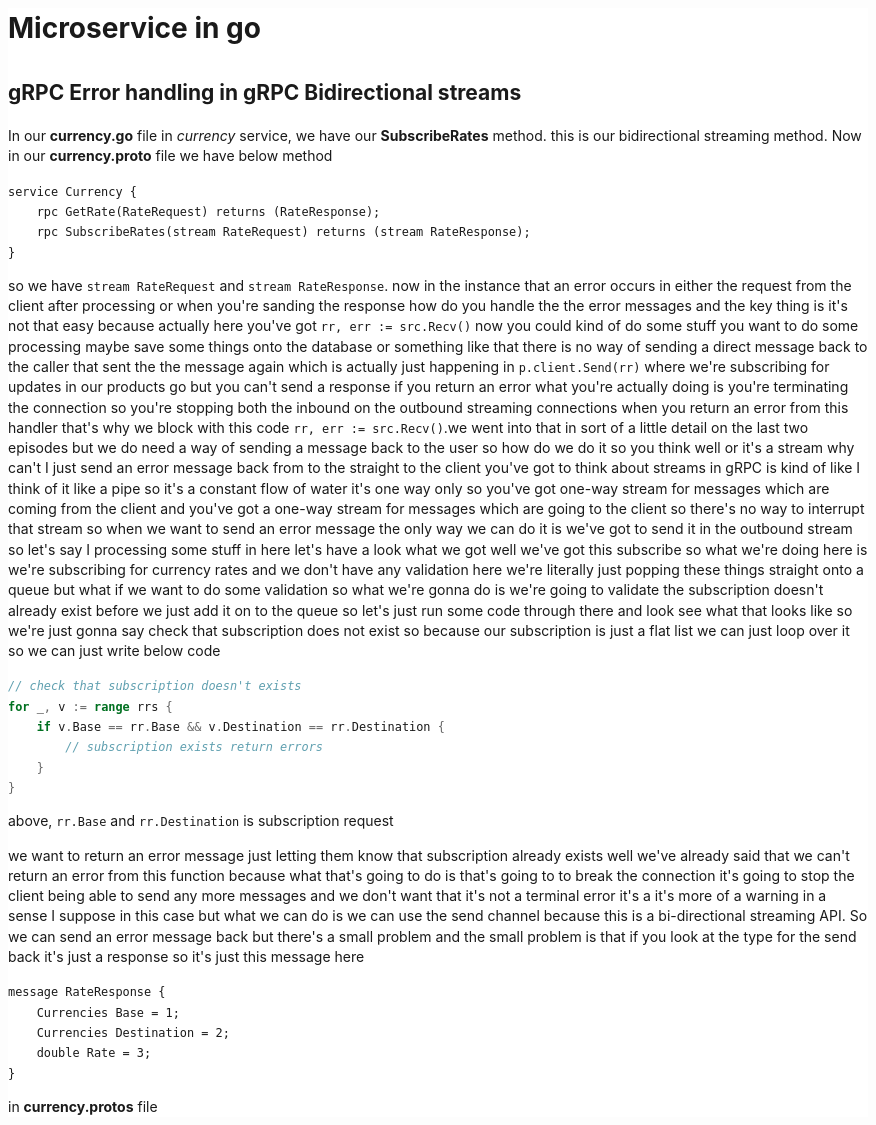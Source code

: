 # Microservice in go
## gRPC Error handling in gRPC Bidirectional streams

In our **currency.go** file in *currency* service, we have our **SubscribeRates** method. this is our bidirectional streaming method. Now in our **currency.proto** file we have below method
```
service Currency {
    rpc GetRate(RateRequest) returns (RateResponse);
    rpc SubscribeRates(stream RateRequest) returns (stream RateResponse);
}
```
so we have ```stream RateRequest``` and ```stream RateResponse```. now in the instance that an error occurs in either the request from the client after processing or when you're sanding the response how do you handle the the error messages and the key thing is it's not that easy because actually here you've got ```rr, err := src.Recv()``` now you could kind of do some stuff you want to do some processing maybe save some
things onto the database or something like that there is no way of sending a direct message back to the caller that sent the the message again which is actually just happening in ```p.client.Send(rr)``` where we're subscribing for updates in our products go but you can't send a response if you return an error what you're actually doing is you're terminating the connection so you're stopping both the inbound on the outbound streaming connections when you return an error from this handler that's
why we block with this code ```rr, err := src.Recv()```.we went into that in sort of a little detail on the last two episodes but we do need a way of sending a message back to the user so how do we do it so you think well or it's a stream why can't I just send an error message back from to the straight to the client you've got to think about streams in gRPC is kind of like I think of it like a pipe so it's a constant flow of water it's one way only so you've got one-way stream for messages which are coming from the client and you've got a one-way
stream for messages which are going to the client so there's no way to interrupt that stream so when we want to send an error message the only way we can do it is we've got to send it in the outbound stream so let's say I processing some stuff in here let's have a look what we got well we've got this subscribe so what we're doing here is we're subscribing for currency rates and we don't have any validation here we're literally just popping these things straight onto a queue but what if we want to do
some validation so what we're gonna do is we're going to validate the subscription doesn't already exist before we just add it on to the queue so let's just run some code through there and look see what that looks like so we're just gonna say check that subscription does not exist so because our subscription is just a flat list we can just loop over it so we can just write below code
```go
// check that subscription doesn't exists
for _, v := range rrs {
    if v.Base == rr.Base && v.Destination == rr.Destination {
        // subscription exists return errors
    }
}
```
above, ```rr.Base``` and ```rr.Destination``` is subscription request

we want to return an error message just letting them know that subscription already exists well we've already said that we can't return an error from this function because what that's going to do is that's going to to break the connection it's going to stop the client being able to send any more messages and we don't want that it's not a terminal
error it's a it's more of a warning in a sense I suppose in this case but what we can do is we can use the send channel because this is a bi-directional streaming API. So we can send an error message back but there's a small problem and the small problem is that if you look at the type for the send back it's just a response so it's just this message here
```
message RateResponse {
    Currencies Base = 1;
    Currencies Destination = 2;
    double Rate = 3;
}
```
in **currency.protos** file